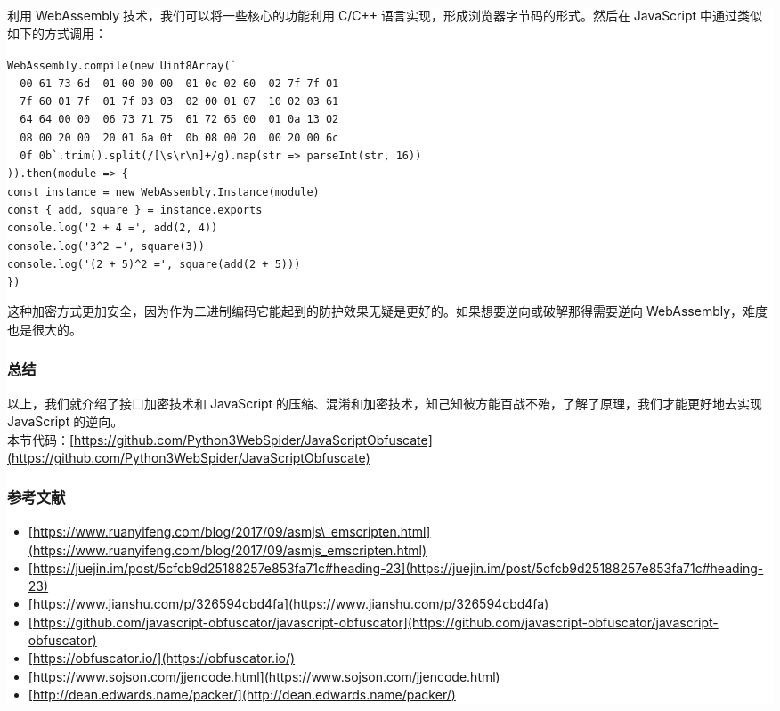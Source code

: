 利用 WebAssembly 技术，我们可以将一些核心的功能利用 C/C++ 语言实现，形成浏览器字节码的形式。然后在 JavaScript 中通过类似如下的方式调用：

```
WebAssembly.compile(new Uint8Array(`
  00 61 73 6d  01 00 00 00  01 0c 02 60  02 7f 7f 01
  7f 60 01 7f  01 7f 03 03  02 00 01 07  10 02 03 61
  64 64 00 00  06 73 71 75  61 72 65 00  01 0a 13 02
  08 00 20 00  20 01 6a 0f  0b 08 00 20  00 20 00 6c
  0f 0b`.trim().split(/[\s\r\n]+/g).map(str => parseInt(str, 16))
)).then(module => {
const instance = new WebAssembly.Instance(module)
const { add, square } = instance.exports
console.log('2 + 4 =', add(2, 4))
console.log('3^2 =', square(3))
console.log('(2 + 5)^2 =', square(add(2 + 5)))
})
```

这种加密方式更加安全，因为作为二进制编码它能起到的防护效果无疑是更好的。如果想要逆向或破解那得需要逆向 WebAssembly，难度也是很大的。

### 总结

以上，我们就介绍了接口加密技术和 JavaScript 的压缩、混淆和加密技术，知己知彼方能百战不殆，了解了原理，我们才能更好地去实现 JavaScript 的逆向。  
本节代码：[https://github.com/Python3WebSpider/JavaScriptObfuscate](https://github.com/Python3WebSpider/JavaScriptObfuscate)

### 参考文献

-   [https://www.ruanyifeng.com/blog/2017/09/asmjs\_emscripten.html](https://www.ruanyifeng.com/blog/2017/09/asmjs_emscripten.html)
-   [https://juejin.im/post/5cfcb9d25188257e853fa71c#heading-23](https://juejin.im/post/5cfcb9d25188257e853fa71c#heading-23)
-   [https://www.jianshu.com/p/326594cbd4fa](https://www.jianshu.com/p/326594cbd4fa)
-   [https://github.com/javascript-obfuscator/javascript-obfuscator](https://github.com/javascript-obfuscator/javascript-obfuscator)
-   [https://obfuscator.io/](https://obfuscator.io/)
-   [https://www.sojson.com/jjencode.html](https://www.sojson.com/jjencode.html)
-   [http://dean.edwards.name/packer/](http://dean.edwards.name/packer/)
